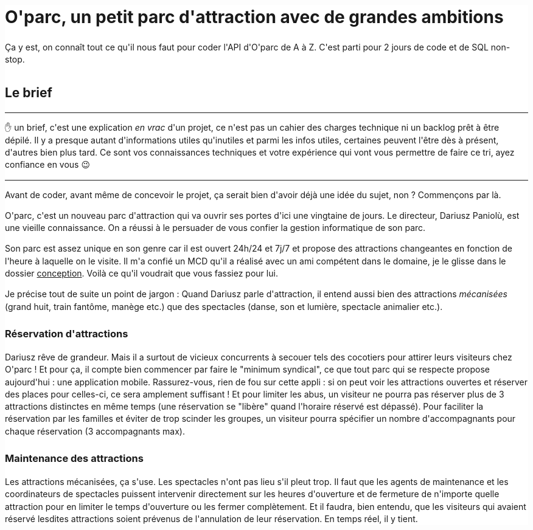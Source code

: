 # O'parc, un petit parc d'attraction avec de grandes ambitions

Ça y est, on connaît tout ce qu'il nous faut pour coder l'API d'O'parc de A à Z. C'est parti pour 2 jours de code et de SQL non-stop.

## Le brief

---

:hand: un brief, c'est une explication _en vrac_ d'un projet, ce n'est pas un cahier des charges technique ni un backlog prêt à être dépilé. Il y a presque autant d'informations utiles qu'inutiles et parmi les infos utiles, certaines peuvent l'être dès à présent, d'autres bien plus tard. Ce sont vos connaissances techniques et votre expérience qui vont vous permettre de faire ce tri, ayez confiance en vous :wink:

---

Avant de coder, avant même de concevoir le projet, ça serait bien d'avoir déjà une idée du sujet, non ? Commençons par là.

O'parc, c'est un nouveau parc d'attraction qui va ouvrir ses portes d'ici une vingtaine de jours. Le directeur, Dariusz Paniolù, est une vieille connaissance. On a réussi à le persuader de vous confier la gestion informatique de son parc.

Son parc est assez unique en son genre car il est ouvert 24h/24 et 7j/7 et propose des attractions changeantes en fonction de l'heure à laquelle on le visite. Il m'a confié un MCD qu'il a réalisé avec un ami compétent dans le domaine, je le glisse dans le dossier [conception](./conception/). Voilà ce qu'il voudrait que vous fassiez pour lui.

Je précise tout de suite un point de jargon : Quand Dariusz parle d'attraction, il entend aussi bien des attractions _mécanisées_ (grand huit, train fantôme, manège etc.) que des spectacles (danse, son et lumière, spectacle animalier etc.).

### Réservation d'attractions

Dariusz rêve de grandeur. Mais il a surtout de vicieux concurrents à secouer tels des cocotiers pour attirer leurs visiteurs chez O'parc ! Et pour ça, il compte bien commencer par faire le "minimum syndical", ce que tout parc qui se respecte propose aujourd'hui : une application mobile. Rassurez-vous, rien de fou sur cette appli : si on peut voir les attractions ouvertes et réserver des places pour celles-ci, ce sera amplement suffisant ! Et pour limiter les abus, un visiteur ne pourra pas réserver plus de 3 attractions distinctes en même temps (une réservation se "libère" quand l'horaire réservé est dépassé). Pour faciliter la réservation par les familles et éviter de trop scinder les groupes, un visiteur pourra spécifier un nombre d'accompagnants pour chaque réservation (3 accompagnants max).

### Maintenance des attractions

Les attractions mécanisées, ça s'use. Les spectacles n'ont pas lieu s'il pleut trop. Il faut que les agents de maintenance et les coordinateurs de spectacles puissent intervenir directement sur les heures d'ouverture et de fermeture de n'importe quelle attraction pour en limiter le temps d'ouverture ou les fermer complètement. Et il faudra, bien entendu, que les visiteurs qui avaient réservé lesdites attractions soient prévenus de l'annulation de leur réservation. En temps réel, il y tient.
